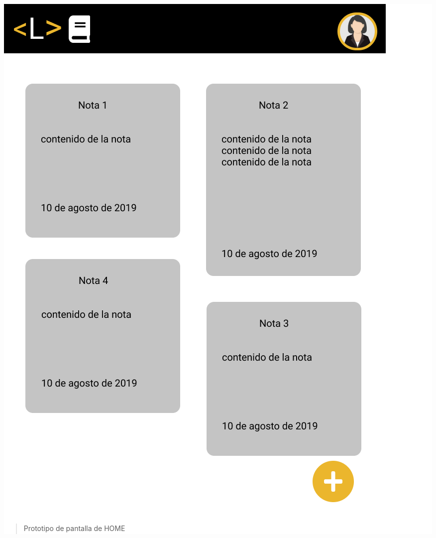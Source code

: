 
![](https://raw.githubusercontent.com/sgcm14/LIM015-lab-notes/main/src/assets/images/PA-home.png)
>Prototipo de pantalla de HOME
